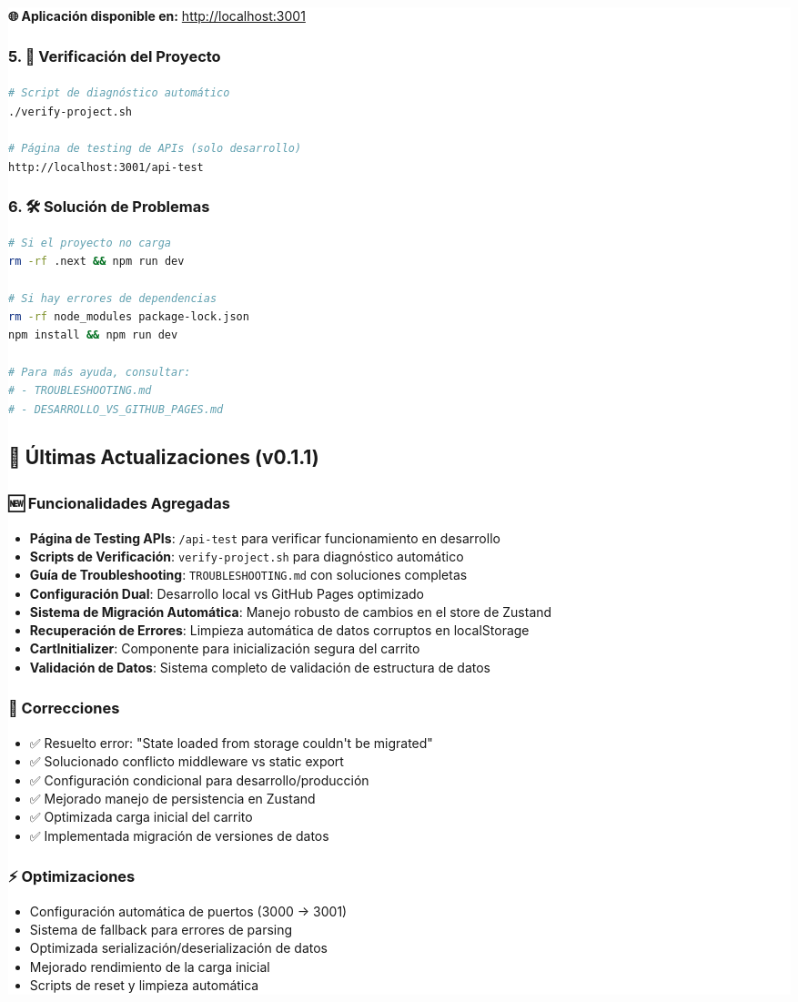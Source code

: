 **🌐 Aplicación disponible en:** [http://localhost:3001](http://localhost:3001)

### **5. 🧪 Verificación del Proyecto**
```bash
# Script de diagnóstico automático
./verify-project.sh

# Página de testing de APIs (solo desarrollo)
http://localhost:3001/api-test
```

### **6. 🛠️ Solución de Problemas**
```bash
# Si el proyecto no carga
rm -rf .next && npm run dev

# Si hay errores de dependencias
rm -rf node_modules package-lock.json
npm install && npm run dev

# Para más ayuda, consultar:
# - TROUBLESHOOTING.md
# - DESARROLLO_VS_GITHUB_PAGES.md
```

## 🔧 **Últimas Actualizaciones (v0.1.1)**

### **🆕 Funcionalidades Agregadas**
- **Página de Testing APIs**: `/api-test` para verificar funcionamiento en desarrollo
- **Scripts de Verificación**: `verify-project.sh` para diagnóstico automático
- **Guía de Troubleshooting**: `TROUBLESHOOTING.md` con soluciones completas
- **Configuración Dual**: Desarrollo local vs GitHub Pages optimizado
- **Sistema de Migración Automática**: Manejo robusto de cambios en el store de Zustand
- **Recuperación de Errores**: Limpieza automática de datos corruptos en localStorage
- **CartInitializer**: Componente para inicialización segura del carrito
- **Validación de Datos**: Sistema completo de validación de estructura de datos

### **🔧 Correcciones**
- ✅ Resuelto error: "State loaded from storage couldn't be migrated"
- ✅ Solucionado conflicto middleware vs static export
- ✅ Configuración condicional para desarrollo/producción
- ✅ Mejorado manejo de persistencia en Zustand
- ✅ Optimizada carga inicial del carrito
- ✅ Implementada migración de versiones de datos

### **⚡ Optimizaciones**
- Configuración automática de puertos (3000 → 3001)
- Sistema de fallback para errores de parsing
- Optimizada serialización/deserialización de datos
- Mejorado rendimiento de la carga inicial
- Scripts de reset y limpieza automática
